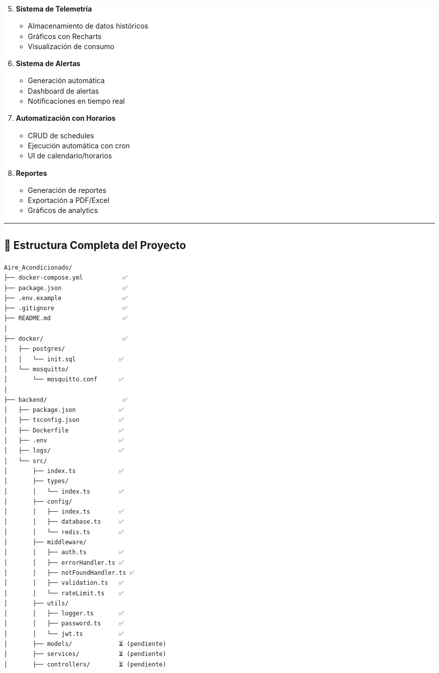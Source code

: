5. **Sistema de Telemetría**
   - Almacenamiento de datos históricos
   - Gráficos con Recharts
   - Visualización de consumo

6. **Sistema de Alertas**
   - Generación automática
   - Dashboard de alertas
   - Notificaciones en tiempo real

7. **Automatización con Horarios**
   - CRUD de schedules
   - Ejecución automática con cron
   - UI de calendario/horarios

8. **Reportes**
   - Generación de reportes
   - Exportación a PDF/Excel
   - Gráficos de analytics

---

## 📁 Estructura Completa del Proyecto

```
Aire_Acondicionado/
├── docker-compose.yml           ✅
├── package.json                 ✅
├── .env.example                 ✅
├── .gitignore                   ✅
├── README.md                    ✅
│
├── docker/                      ✅
│   ├── postgres/
│   │   └── init.sql            ✅
│   └── mosquitto/
│       └── mosquitto.conf      ✅
│
├── backend/                     ✅
│   ├── package.json            ✅
│   ├── tsconfig.json           ✅
│   ├── Dockerfile              ✅
│   ├── .env                    ✅
│   ├── logs/                   ✅
│   └── src/
│       ├── index.ts            ✅
│       ├── types/
│       │   └── index.ts        ✅
│       ├── config/
│       │   ├── index.ts        ✅
│       │   ├── database.ts     ✅
│       │   └── redis.ts        ✅
│       ├── middleware/
│       │   ├── auth.ts         ✅
│       │   ├── errorHandler.ts ✅
│       │   ├── notFoundHandler.ts ✅
│       │   ├── validation.ts   ✅
│       │   └── rateLimit.ts    ✅
│       ├── utils/
│       │   ├── logger.ts       ✅
│       │   ├── password.ts     ✅
│       │   └── jwt.ts          ✅
│       ├── models/             ⏳ (pendiente)
│       ├── services/           ⏳ (pendiente)
│       ├── controllers/        ⏳ (pendiente)
```